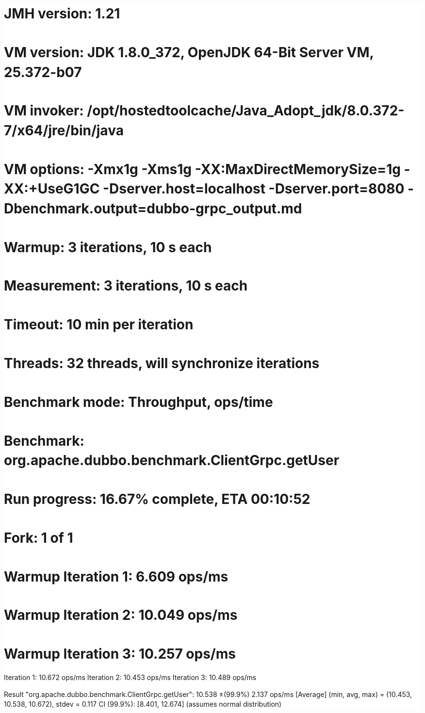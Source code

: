 
# JMH version: 1.21
# VM version: JDK 1.8.0_372, OpenJDK 64-Bit Server VM, 25.372-b07
# VM invoker: /opt/hostedtoolcache/Java_Adopt_jdk/8.0.372-7/x64/jre/bin/java
# VM options: -Xmx1g -Xms1g -XX:MaxDirectMemorySize=1g -XX:+UseG1GC -Dserver.host=localhost -Dserver.port=8080 -Dbenchmark.output=dubbo-grpc_output.md
# Warmup: 3 iterations, 10 s each
# Measurement: 3 iterations, 10 s each
# Timeout: 10 min per iteration
# Threads: 32 threads, will synchronize iterations
# Benchmark mode: Throughput, ops/time
# Benchmark: org.apache.dubbo.benchmark.ClientGrpc.getUser

# Run progress: 16.67% complete, ETA 00:10:52
# Fork: 1 of 1
# Warmup Iteration   1: 6.609 ops/ms
# Warmup Iteration   2: 10.049 ops/ms
# Warmup Iteration   3: 10.257 ops/ms
Iteration   1: 10.672 ops/ms
Iteration   2: 10.453 ops/ms
Iteration   3: 10.489 ops/ms


Result "org.apache.dubbo.benchmark.ClientGrpc.getUser":
  10.538 ±(99.9%) 2.137 ops/ms [Average]
  (min, avg, max) = (10.453, 10.538, 10.672), stdev = 0.117
  CI (99.9%): [8.401, 12.674] (assumes normal distribution)
